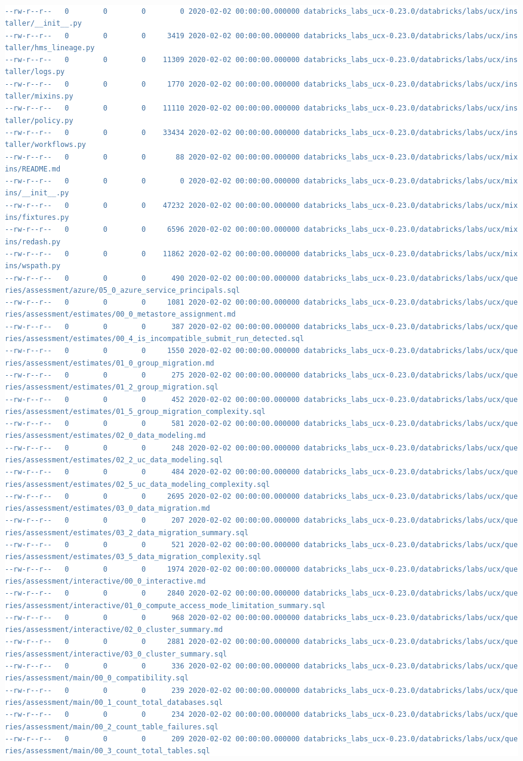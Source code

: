 ```diff
--rw-r--r--   0        0        0        0 2020-02-02 00:00:00.000000 databricks_labs_ucx-0.23.0/databricks/labs/ucx/installer/__init__.py
--rw-r--r--   0        0        0     3419 2020-02-02 00:00:00.000000 databricks_labs_ucx-0.23.0/databricks/labs/ucx/installer/hms_lineage.py
--rw-r--r--   0        0        0    11309 2020-02-02 00:00:00.000000 databricks_labs_ucx-0.23.0/databricks/labs/ucx/installer/logs.py
--rw-r--r--   0        0        0     1770 2020-02-02 00:00:00.000000 databricks_labs_ucx-0.23.0/databricks/labs/ucx/installer/mixins.py
--rw-r--r--   0        0        0    11110 2020-02-02 00:00:00.000000 databricks_labs_ucx-0.23.0/databricks/labs/ucx/installer/policy.py
--rw-r--r--   0        0        0    33434 2020-02-02 00:00:00.000000 databricks_labs_ucx-0.23.0/databricks/labs/ucx/installer/workflows.py
--rw-r--r--   0        0        0       88 2020-02-02 00:00:00.000000 databricks_labs_ucx-0.23.0/databricks/labs/ucx/mixins/README.md
--rw-r--r--   0        0        0        0 2020-02-02 00:00:00.000000 databricks_labs_ucx-0.23.0/databricks/labs/ucx/mixins/__init__.py
--rw-r--r--   0        0        0    47232 2020-02-02 00:00:00.000000 databricks_labs_ucx-0.23.0/databricks/labs/ucx/mixins/fixtures.py
--rw-r--r--   0        0        0     6596 2020-02-02 00:00:00.000000 databricks_labs_ucx-0.23.0/databricks/labs/ucx/mixins/redash.py
--rw-r--r--   0        0        0    11862 2020-02-02 00:00:00.000000 databricks_labs_ucx-0.23.0/databricks/labs/ucx/mixins/wspath.py
--rw-r--r--   0        0        0      490 2020-02-02 00:00:00.000000 databricks_labs_ucx-0.23.0/databricks/labs/ucx/queries/assessment/azure/05_0_azure_service_principals.sql
--rw-r--r--   0        0        0     1081 2020-02-02 00:00:00.000000 databricks_labs_ucx-0.23.0/databricks/labs/ucx/queries/assessment/estimates/00_0_metastore_assignment.md
--rw-r--r--   0        0        0      387 2020-02-02 00:00:00.000000 databricks_labs_ucx-0.23.0/databricks/labs/ucx/queries/assessment/estimates/00_4_is_incompatible_submit_run_detected.sql
--rw-r--r--   0        0        0     1550 2020-02-02 00:00:00.000000 databricks_labs_ucx-0.23.0/databricks/labs/ucx/queries/assessment/estimates/01_0_group_migration.md
--rw-r--r--   0        0        0      275 2020-02-02 00:00:00.000000 databricks_labs_ucx-0.23.0/databricks/labs/ucx/queries/assessment/estimates/01_2_group_migration.sql
--rw-r--r--   0        0        0      452 2020-02-02 00:00:00.000000 databricks_labs_ucx-0.23.0/databricks/labs/ucx/queries/assessment/estimates/01_5_group_migration_complexity.sql
--rw-r--r--   0        0        0      581 2020-02-02 00:00:00.000000 databricks_labs_ucx-0.23.0/databricks/labs/ucx/queries/assessment/estimates/02_0_data_modeling.md
--rw-r--r--   0        0        0      248 2020-02-02 00:00:00.000000 databricks_labs_ucx-0.23.0/databricks/labs/ucx/queries/assessment/estimates/02_2_uc_data_modeling.sql
--rw-r--r--   0        0        0      484 2020-02-02 00:00:00.000000 databricks_labs_ucx-0.23.0/databricks/labs/ucx/queries/assessment/estimates/02_5_uc_data_modeling_complexity.sql
--rw-r--r--   0        0        0     2695 2020-02-02 00:00:00.000000 databricks_labs_ucx-0.23.0/databricks/labs/ucx/queries/assessment/estimates/03_0_data_migration.md
--rw-r--r--   0        0        0      207 2020-02-02 00:00:00.000000 databricks_labs_ucx-0.23.0/databricks/labs/ucx/queries/assessment/estimates/03_2_data_migration_summary.sql
--rw-r--r--   0        0        0      521 2020-02-02 00:00:00.000000 databricks_labs_ucx-0.23.0/databricks/labs/ucx/queries/assessment/estimates/03_5_data_migration_complexity.sql
--rw-r--r--   0        0        0     1974 2020-02-02 00:00:00.000000 databricks_labs_ucx-0.23.0/databricks/labs/ucx/queries/assessment/interactive/00_0_interactive.md
--rw-r--r--   0        0        0     2840 2020-02-02 00:00:00.000000 databricks_labs_ucx-0.23.0/databricks/labs/ucx/queries/assessment/interactive/01_0_compute_access_mode_limitation_summary.sql
--rw-r--r--   0        0        0      968 2020-02-02 00:00:00.000000 databricks_labs_ucx-0.23.0/databricks/labs/ucx/queries/assessment/interactive/02_0_cluster_summary.md
--rw-r--r--   0        0        0     2881 2020-02-02 00:00:00.000000 databricks_labs_ucx-0.23.0/databricks/labs/ucx/queries/assessment/interactive/03_0_cluster_summary.sql
--rw-r--r--   0        0        0      336 2020-02-02 00:00:00.000000 databricks_labs_ucx-0.23.0/databricks/labs/ucx/queries/assessment/main/00_0_compatibility.sql
--rw-r--r--   0        0        0      239 2020-02-02 00:00:00.000000 databricks_labs_ucx-0.23.0/databricks/labs/ucx/queries/assessment/main/00_1_count_total_databases.sql
--rw-r--r--   0        0        0      234 2020-02-02 00:00:00.000000 databricks_labs_ucx-0.23.0/databricks/labs/ucx/queries/assessment/main/00_2_count_table_failures.sql
--rw-r--r--   0        0        0      209 2020-02-02 00:00:00.000000 databricks_labs_ucx-0.23.0/databricks/labs/ucx/queries/assessment/main/00_3_count_total_tables.sql
```